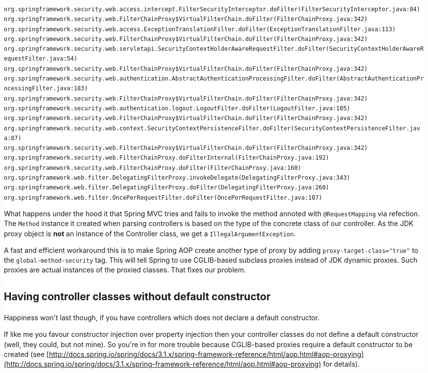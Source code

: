 ```
org.springframework.security.web.access.intercept.FilterSecurityInterceptor.doFilter(FilterSecurityInterceptor.java:84)
org.springframework.security.web.FilterChainProxy$VirtualFilterChain.doFilter(FilterChainProxy.java:342)
org.springframework.security.web.access.ExceptionTranslationFilter.doFilter(ExceptionTranslationFilter.java:113)
org.springframework.security.web.FilterChainProxy$VirtualFilterChain.doFilter(FilterChainProxy.java:342)
org.springframework.security.web.servletapi.SecurityContextHolderAwareRequestFilter.doFilter(SecurityContextHolderAwareRequestFilter.java:54)
org.springframework.security.web.FilterChainProxy$VirtualFilterChain.doFilter(FilterChainProxy.java:342)
org.springframework.security.web.authentication.AbstractAuthenticationProcessingFilter.doFilter(AbstractAuthenticationProcessingFilter.java:183)
org.springframework.security.web.FilterChainProxy$VirtualFilterChain.doFilter(FilterChainProxy.java:342)
org.springframework.security.web.authentication.logout.LogoutFilter.doFilter(LogoutFilter.java:105)
org.springframework.security.web.FilterChainProxy$VirtualFilterChain.doFilter(FilterChainProxy.java:342)
org.springframework.security.web.context.SecurityContextPersistenceFilter.doFilter(SecurityContextPersistenceFilter.java:87)
org.springframework.security.web.FilterChainProxy$VirtualFilterChain.doFilter(FilterChainProxy.java:342)
org.springframework.security.web.FilterChainProxy.doFilterInternal(FilterChainProxy.java:192)
org.springframework.security.web.FilterChainProxy.doFilter(FilterChainProxy.java:160)
org.springframework.web.filter.DelegatingFilterProxy.invokeDelegate(DelegatingFilterProxy.java:343)
org.springframework.web.filter.DelegatingFilterProxy.doFilter(DelegatingFilterProxy.java:260)
org.springframework.web.filter.OncePerRequestFilter.doFilter(OncePerRequestFilter.java:107)
```

What happens under the hood it that Spring MVC tries and fails to invoke the method annoted with `@RequestMapping` via refection. The `Method` instance it created when parsing controllers is based on the type of the concrete class of our controller.
As the JDK proxy object is **not** an instance of the Controller class, we get a `IllegalArgumentException`.

A fast and efficient workaround this is to make Spring AOP create another type of proxy by adding `proxy-target-class="true"` to the `global-method-security` tag.
This will tell Spring to use CGLIB-based subclass proxies instead of JDK dynamic proxies. Such proxies are actual instances of the proxied classes. That fixes our problem.

## Having controller classes without default constructor

Happiness won't last though, if you have controllers which does not declare a default constructor. 

If like me you favour constructor injection over property injection then your controller classes do not define a default constructor (well, they could, but not mine).
So you're in for more trouble because CGLIB-based proxies require a default constructor to be created (see [http://docs.spring.io/spring/docs/3.1.x/spring-framework-reference/html/aop.html#aop-proxying](http://docs.spring.io/spring/docs/3.1.x/spring-framework-reference/html/aop.html#aop-proxying) for details).
